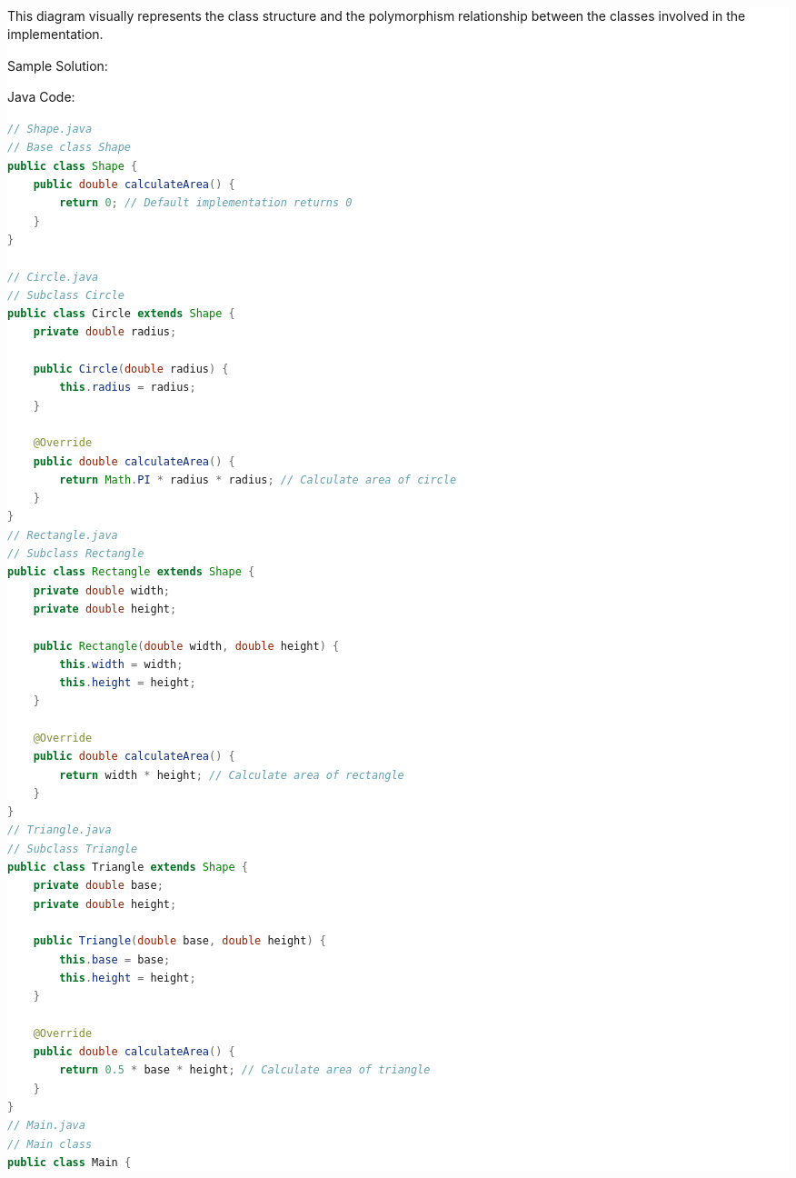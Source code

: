 
This diagram visually represents the class structure and the polymorphism relationship between the classes involved in the implementation.

Sample Solution:

Java Code:
```java
// Shape.java
// Base class Shape
public class Shape {
    public double calculateArea() {
        return 0; // Default implementation returns 0
    }
}

// Circle.java
// Subclass Circle
public class Circle extends Shape {
    private double radius;

    public Circle(double radius) {
        this.radius = radius;
    }

    @Override
    public double calculateArea() {
        return Math.PI * radius * radius; // Calculate area of circle
    }
}
// Rectangle.java
// Subclass Rectangle
public class Rectangle extends Shape {
    private double width;
    private double height;

    public Rectangle(double width, double height) {
        this.width = width;
        this.height = height;
    }

    @Override
    public double calculateArea() {
        return width * height; // Calculate area of rectangle
    }
}
// Triangle.java
// Subclass Triangle
public class Triangle extends Shape {
    private double base;
    private double height;

    public Triangle(double base, double height) {
        this.base = base;
        this.height = height;
    }

    @Override
    public double calculateArea() {
        return 0.5 * base * height; // Calculate area of triangle
    }
}
// Main.java
// Main class
public class Main {
```